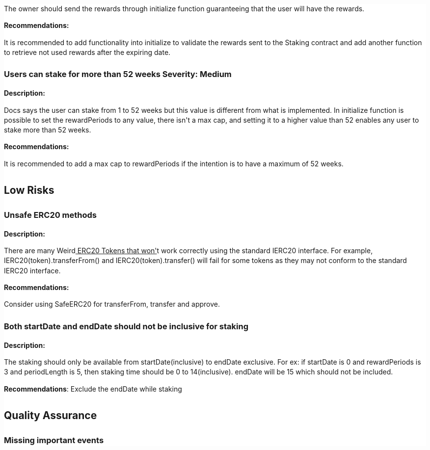 The owner should send the rewards through initialize function guaranteeing that the user will have the rewards.

**Recommendations:**

 It is recommended to add functionality into initialize to validate the rewards sent to the Staking contract and add another function to retrieve not used rewards after the expiring date.



### Users can stake for more than 52 weeks Severity: Medium

**Description:** 

Docs says the user can stake from 1 to 52 weeks but this value is different from what is implemented. In initialize function is possible to set the rewardPeriods to any value, there isn't a max cap, and setting it to a higher value than 52 enables any user to stake more than 52 weeks.

**Recommendations:**

 It is recommended to add a max cap to rewardPeriods if the intention is to have a maximum of 52 weeks.



## Low Risks

### Unsafe ERC20 methods 

**Description:** 

There are many Weird[ ERC20 Tokens that won'](https://www.hacknote.co/17c261f7d8fWbdml/doc/182a568ab5cUOpDM#n_undefined_h3_0)t work correctly using the standard IERC20 interface. For example, IERC20(token).transferFrom() and IERC20(token).transfer() will fail for some tokens as they may not conform to the standard IERC20 interface.

**Recommendations:**

Consider using SafeERC20 for transferFrom, transfer and approve.



### Both startDate and endDate should not be inclusive for staking

**Description:**

 The staking should only be available from startDate(inclusive) to endDate exclusive. For ex: if startDate is 0 and rewardPeriods is 3 and periodLength is 5, then staking time should be 0 to 14(inclusive). endDate will be 15 which should not be included.

**Recommendations**:  Exclude the endDate while staking



## Quality Assurance

### Missing important events
